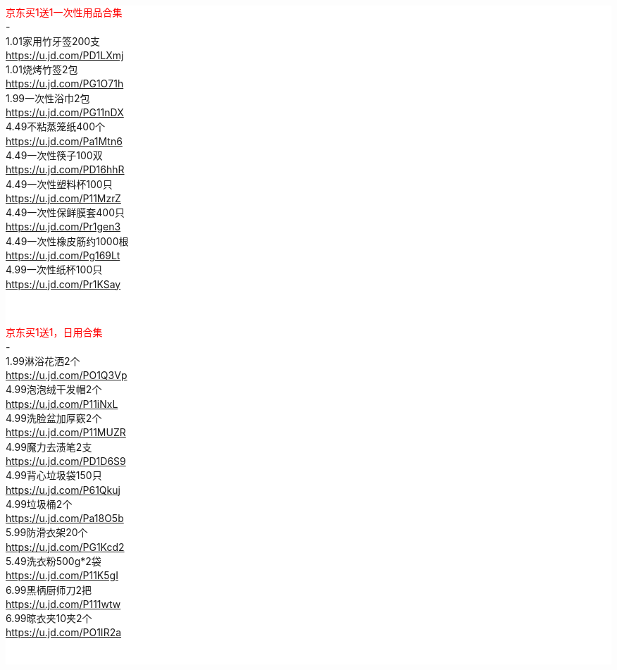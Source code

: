 <p><span style="color:#FF0000;">京东买1送1一次性用品合集</span><br>-<br>1.01家用竹牙签200支<br><a target="_blank" href="https://u.jd.com/PD1LXmj">https://u.jd.com/PD1LXmj</a>&nbsp;<br>1.01烧烤竹签2包<br><a target="_blank" href="https://u.jd.com/PG1O71h">https://u.jd.com/PG1O71h</a>&nbsp;<br>1.99一次性浴巾2包<br><a target="_blank" href="https://u.jd.com/PG11nDX">https://u.jd.com/PG11nDX</a>&nbsp;<br>4.49不粘蒸笼纸400个<br><a target="_blank" href="https://u.jd.com/Pa1Mtn6">https://u.jd.com/Pa1Mtn6</a>&nbsp;<br>4.49一次性筷子100双<br><a target="_blank" href="https://u.jd.com/PD16hhR">https://u.jd.com/PD16hhR</a>&nbsp;<br>4.49一次性塑料杯100只<br><a target="_blank" href="https://u.jd.com/P11MzrZ">https://u.jd.com/P11MzrZ</a> &nbsp;&nbsp;<br>4.49一次性保鲜膜套400只<br><a target="_blank" href="https://u.jd.com/Pr1gen3">https://u.jd.com/Pr1gen3</a><br>4.49一次性橡皮筋约1000根<br><a target="_blank" href="https://u.jd.com/Pg169Lt">https://u.jd.com/Pg169Lt</a>&nbsp;<br>4.99一次性纸杯100只&nbsp;<br><a target="_blank" href="https://u.jd.com/Pr1KSay">https://u.jd.com/Pr1KSay</a></p>
<p>&nbsp;</p>
<p><span style="color:#FF0000;">京东买1送1，日用合集</span><br>-<br>1.99淋浴花洒2个<br><a target="_blank" href="https://u.jd.com/PO1Q3Vp">https://u.jd.com/PO1Q3Vp</a> &nbsp;<br>4.99泡泡绒干发帽2个<br><a target="_blank" href="https://u.jd.com/P11iNxL">https://u.jd.com/P11iNxL</a>&nbsp;<br>4.99洗脸盆加厚窽2个<br><a target="_blank" href="https://u.jd.com/P11MUZR">https://u.jd.com/P11MUZR</a>&nbsp;<br>4.99魔力去渍笔2支&nbsp;<br><a target="_blank" href="https://u.jd.com/PD1D6S9">https://u.jd.com/PD1D6S9</a>&nbsp;<br>4.99背心垃圾袋150只<br><a target="_blank" href="https://u.jd.com/P61Qkuj">https://u.jd.com/P61Qkuj</a>&nbsp;<br>4.99垃圾桶2个<br><a target="_blank" href="https://u.jd.com/Pa18O5b">https://u.jd.com/Pa18O5b</a><br>5.99防滑衣架20个<br><a target="_blank" href="https://u.jd.com/PG1Kcd2">https://u.jd.com/PG1Kcd2</a>&nbsp;<br>5.49洗衣粉500g*2袋<br><a target="_blank" href="https://u.jd.com/P11K5gI">https://u.jd.com/P11K5gI</a>&nbsp;<br>6.99黑柄厨师刀2把<br><a target="_blank" href="https://u.jd.com/P111wtw">https://u.jd.com/P111wtw</a><br>6.99晾衣夹10夹2个<br><a target="_blank" href="https://u.jd.com/PO1IR2a">https://u.jd.com/PO1IR2a</a></p><br>
                    
                    
                

